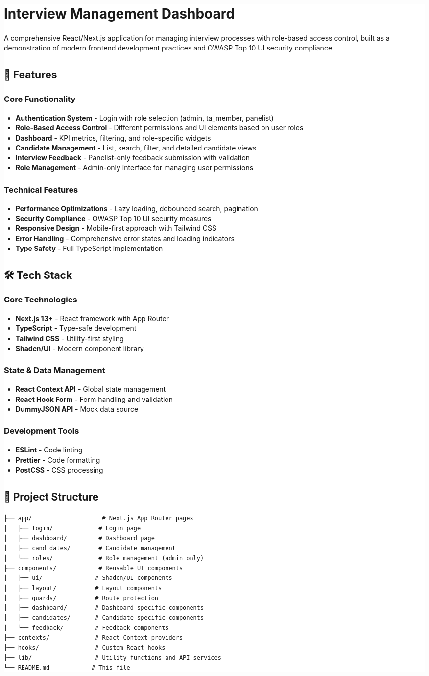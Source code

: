 # Interview Management Dashboard

A comprehensive React/Next.js application for managing interview processes with role-based access control, built as a demonstration of modern frontend development practices and OWASP Top 10 UI security compliance.

## 🚀 Features

### Core Functionality
- **Authentication System** - Login with role selection (admin, ta_member, panelist)
- **Role-Based Access Control** - Different permissions and UI elements based on user roles
- **Dashboard** - KPI metrics, filtering, and role-specific widgets
- **Candidate Management** - List, search, filter, and detailed candidate views
- **Interview Feedback** - Panelist-only feedback submission with validation
- **Role Management** - Admin-only interface for managing user permissions

### Technical Features
- **Performance Optimizations** - Lazy loading, debounced search, pagination
- **Security Compliance** - OWASP Top 10 UI security measures
- **Responsive Design** - Mobile-first approach with Tailwind CSS
- **Error Handling** - Comprehensive error states and loading indicators
- **Type Safety** - Full TypeScript implementation

## 🛠 Tech Stack

### Core Technologies
- **Next.js 13+** - React framework with App Router
- **TypeScript** - Type-safe development
- **Tailwind CSS** - Utility-first styling
- **Shadcn/UI** - Modern component library

### State & Data Management
- **React Context API** - Global state management
- **React Hook Form** - Form handling and validation
- **DummyJSON API** - Mock data source

### Development Tools
- **ESLint** - Code linting
- **Prettier** - Code formatting
- **PostCSS** - CSS processing

## 📁 Project Structure

```
├── app/                    # Next.js App Router pages
│   ├── login/             # Login page
│   ├── dashboard/         # Dashboard page
│   ├── candidates/        # Candidate management
│   └── roles/             # Role management (admin only)
├── components/            # Reusable UI components
│   ├── ui/               # Shadcn/UI components
│   ├── layout/           # Layout components
│   ├── guards/           # Route protection
│   ├── dashboard/        # Dashboard-specific components
│   ├── candidates/       # Candidate-specific components
│   └── feedback/         # Feedback components
├── contexts/             # React Context providers
├── hooks/                # Custom React hooks
├── lib/                  # Utility functions and API services
└── README.md            # This file
```